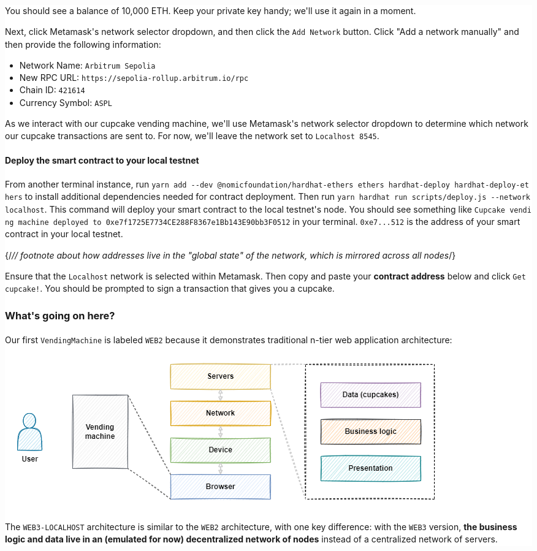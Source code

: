 You should see a balance of 10,000 ETH. Keep your private key handy; we'll use it again in a moment.

Next, click Metamask's network selector dropdown, and then click the `Add Network` button. Click "Add a network manually" and then provide the following information:

- Network Name: `Arbitrum Sepolia`
- New RPC URL: `https://sepolia-rollup.arbitrum.io/rpc`
- Chain ID: `421614`
- Currency Symbol: `ASPL`

As we interact with our cupcake vending machine, we'll use Metamask's network selector dropdown to determine which network our cupcake transactions are sent to. For now, we'll leave the network set to `Localhost 8545`.

#### Deploy the smart contract to your local testnet

From another terminal instance, run `yarn add --dev @nomicfoundation/hardhat-ethers ethers hardhat-deploy hardhat-deploy-ethers` to install additional dependencies needed for contract deployment. Then run `yarn hardhat run scripts/deploy.js --network localhost`. This command will deploy your smart contract to the local testnet's node. You should see something like `Cupcake vending machine deployed to 0xe7f1725E7734CE288F8367e1Bb143E90bb3F0512` in your terminal. `0xe7...512` is the address of your smart contract in your local testnet.

{/_// footnote about how addresses live in the "global state" of the network, which is mirrored across all nodes_/}

Ensure that the `Localhost` network is selected within Metamask. Then copy and paste your **contract address** below and click `Get cupcake!`. You should be prompted to sign a transaction that gives you a cupcake.

<VendingMachine id="smart-local-cupcakes" type="web3-localhost" />

### What's going on here?

Our first `VendingMachine` is labeled `WEB2` because it demonstrates traditional n-tier web application architecture:

![Architecture diagram](./assets/quickstart-vending-machine-architecture.png)

The `WEB3-LOCALHOST` architecture is similar to the `WEB2` architecture, with one key difference: with the `WEB3` version, **the business logic and data live in an (emulated for now) decentralized network of nodes** instead of a centralized network of servers.
